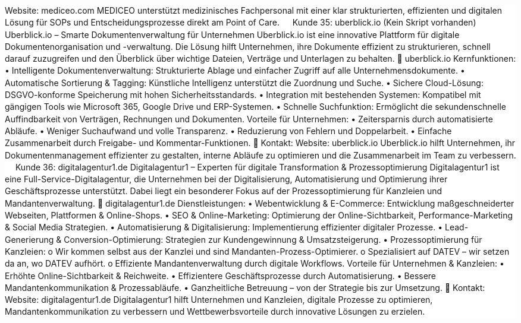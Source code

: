 Website: mediceo.com
MEDICEO unterstützt medizinisches Fachpersonal mit einer klar strukturierten, effizienten und digitalen Lösung für SOPs und Entscheidungsprozesse direkt am Point of Care.
 
Kunde 35: uberblick.io
(Kein Skript vorhanden)
Uberblick.io – Smarte Dokumentenverwaltung für Unternehmen
Uberblick.io ist eine innovative Plattform für digitale Dokumentenorganisation und -verwaltung. Die Lösung hilft Unternehmen, ihre Dokumente effizient zu strukturieren, schnell darauf zuzugreifen und den Überblick über wichtige Dateien, Verträge und Unterlagen zu behalten.
📌 uberblick.io
Kernfunktionen:
•	Intelligente Dokumentenverwaltung: Strukturierte Ablage und einfacher Zugriff auf alle Unternehmensdokumente.
•	Automatische Sortierung & Tagging: Künstliche Intelligenz unterstützt die Zuordnung und Suche.
•	Sichere Cloud-Lösung: DSGVO-konforme Speicherung mit hohen Sicherheitsstandards.
•	Integration mit bestehenden Systemen: Kompatibel mit gängigen Tools wie Microsoft 365, Google Drive und ERP-Systemen.
•	Schnelle Suchfunktion: Ermöglicht die sekundenschnelle Auffindbarkeit von Verträgen, Rechnungen und Dokumenten.
Vorteile für Unternehmen:
•	Zeitersparnis durch automatisierte Abläufe.
•	Weniger Suchaufwand und volle Transparenz.
•	Reduzierung von Fehlern und Doppelarbeit.
•	Einfache Zusammenarbeit durch Freigabe- und Kommentar-Funktionen.
📌 Kontakt:
Website: uberblick.io
Uberblick.io hilft Unternehmen, ihr Dokumentenmanagement effizienter zu gestalten, interne Abläufe zu optimieren und die Zusammenarbeit im Team zu verbessern.
 
Kunde 36: digitalagentur1.de
Digitalagentur1 – Experten für digitale Transformation & Prozessoptimierung
Digitalagentur1 ist eine Full-Service-Digitalagentur, die Unternehmen bei der Digitalisierung, Automatisierung und Optimierung ihrer Geschäftsprozesse unterstützt. Dabei liegt ein besonderer Fokus auf der Prozessoptimierung für Kanzleien und Mandantenverwaltung.
📌 digitalagentur1.de
Dienstleistungen:
•	Webentwicklung & E-Commerce: Entwicklung maßgeschneiderter Webseiten, Plattformen & Online-Shops.
•	SEO & Online-Marketing: Optimierung der Online-Sichtbarkeit, Performance-Marketing & Social Media Strategien.
•	Automatisierung & Digitalisierung: Implementierung effizienter digitaler Prozesse.
•	Lead-Generierung & Conversion-Optimierung: Strategien zur Kundengewinnung & Umsatzsteigerung.
•	Prozessoptimierung für Kanzleien:
o	Wir kommen selbst aus der Kanzlei und sind Mandanten-Prozess-Optimierer.
o	Spezialisiert auf DATEV – wir setzen da an, wo DATEV aufhört.
o	Effiziente Mandantenverwaltung durch digitale Workflows.
Vorteile für Unternehmen & Kanzleien:
•	Erhöhte Online-Sichtbarkeit & Reichweite.
•	Effizientere Geschäftsprozesse durch Automatisierung.
•	Bessere Mandantenkommunikation & Prozessabläufe.
•	Ganzheitliche Betreuung – von der Strategie bis zur Umsetzung.
📌 Kontakt:
Website: digitalagentur1.de
Digitalagentur1 hilft Unternehmen und Kanzleien, digitale Prozesse zu optimieren, Mandantenkommunikation zu verbessern und Wettbewerbsvorteile durch innovative Lösungen zu erzielen.
 
